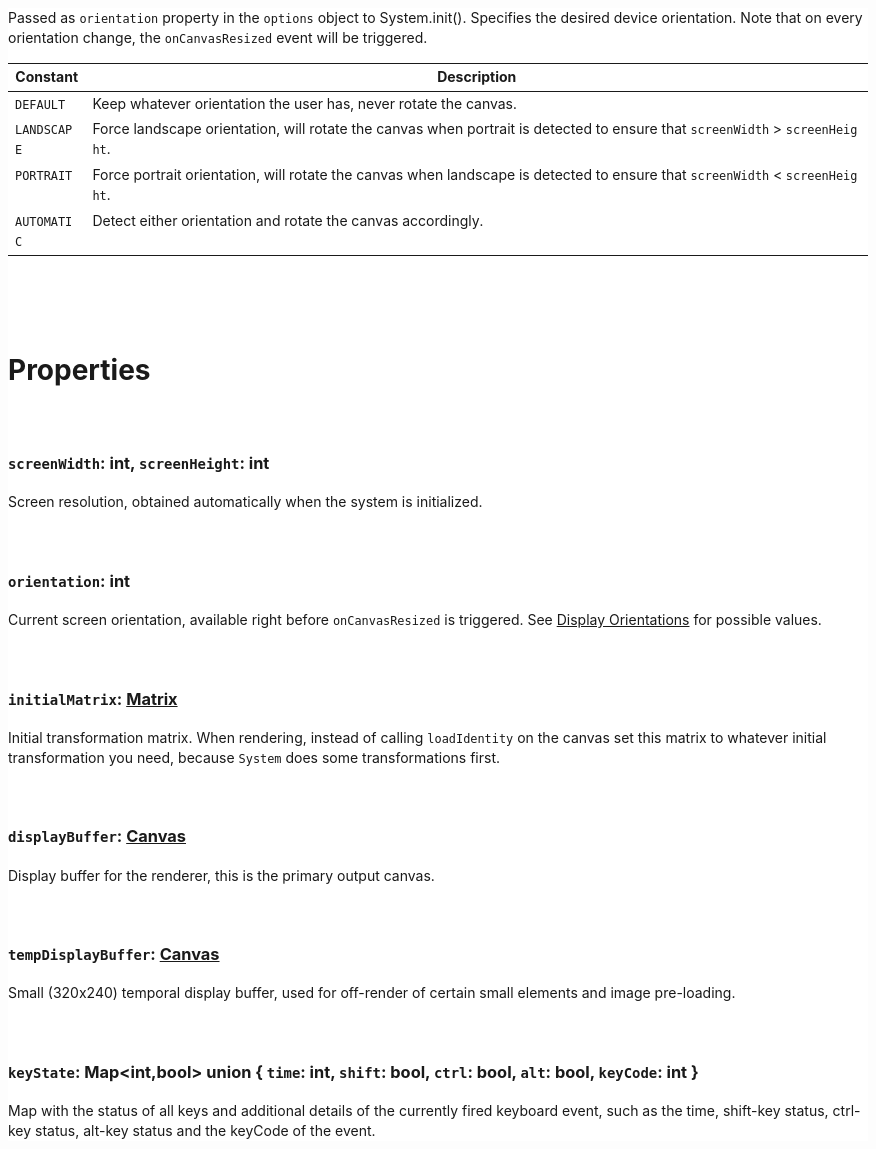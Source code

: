 Passed as `orientation` property in the `options` object to System.init(). Specifies the desired device orientation. Note that on every orientation change, the `onCanvasResized` event will be triggered.

|Constant|Description
|----|-----------
|`DEFAULT`|Keep whatever orientation the user has, never rotate the canvas.
|`LANDSCAPE`|Force landscape orientation, will rotate the canvas when portrait is detected to ensure that `screenWidth` > `screenHeight`.
|`PORTRAIT`|Force portrait orientation, will rotate the canvas when landscape is detected to ensure that  `screenWidth` < `screenHeight`.
|`AUTOMATIC`|Detect either orientation and rotate the canvas accordingly.

<br/><br/>

# Properties

<br/>

### `screenWidth`: int, `screenHeight`: int
Screen resolution, obtained automatically when the system is initialized.

<br/>

### `orientation`: int
Current screen orientation, available right before `onCanvasResized` is triggered. See [Display Orientations](#display-orientations) for possible values.

<br/>

### `initialMatrix`: [Matrix](matrix.md)
Initial transformation matrix. When rendering, instead of calling `loadIdentity` on the canvas set this matrix to whatever initial transformation you need, because `System` does some transformations first.

<br/>

### `displayBuffer`: [Canvas](canvas.md)
Display buffer for the renderer, this is the primary output canvas.

<br/>

### `tempDisplayBuffer`: [Canvas](canvas.md)
Small (320x240) temporal display buffer, used for off-render of certain small elements and image pre-loading.

<br/>

### `keyState`: Map<int,bool> union { `time`: int, `shift`: bool, `ctrl`: bool, `alt`: bool, `keyCode`: int }
Map with the status of all keys and additional details of the currently fired keyboard event, such as the time, shift-key status, ctrl-key status, alt-key status and the keyCode of the event.
